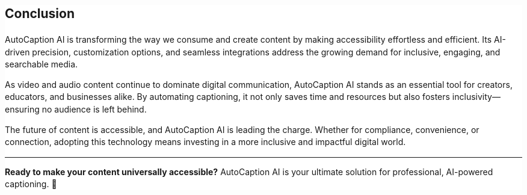 ## **Conclusion**  
AutoCaption AI is transforming the way we consume and create content by making accessibility effortless and efficient. Its AI-driven precision, customization options, and seamless integrations address the growing demand for inclusive, engaging, and searchable media.  

As video and audio content continue to dominate digital communication, AutoCaption AI stands as an essential tool for creators, educators, and businesses alike. By automating captioning, it not only saves time and resources but also fosters inclusivity—ensuring no audience is left behind.  

The future of content is accessible, and AutoCaption AI is leading the charge. Whether for compliance, convenience, or connection, adopting this technology means investing in a more inclusive and impactful digital world.  

---  
**Ready to make your content universally accessible?** AutoCaption AI is your ultimate solution for professional, AI-powered captioning. 🚀
